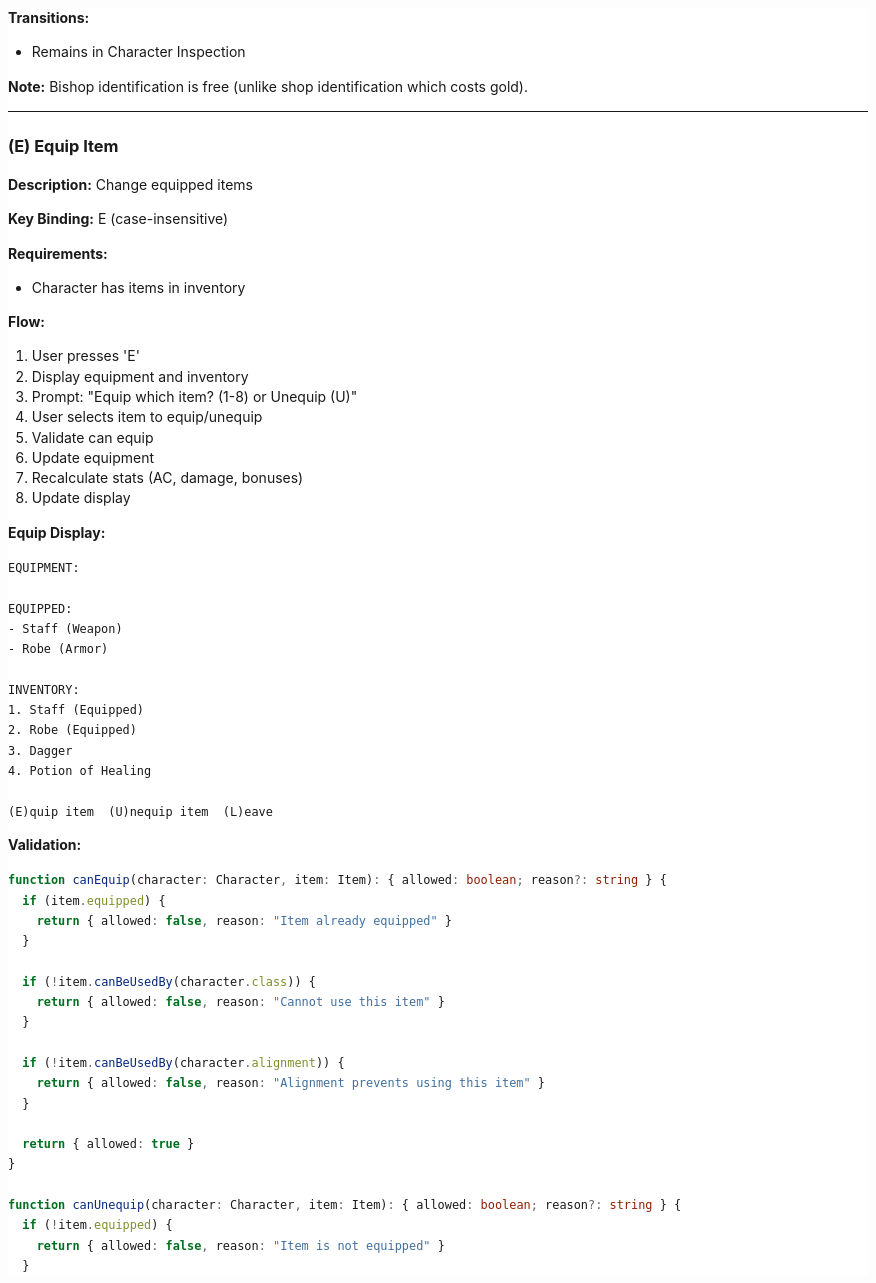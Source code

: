 **Transitions:**
- Remains in Character Inspection

**Note:** Bishop identification is free (unlike shop identification which costs gold).

---

### (E) Equip Item

**Description:** Change equipped items

**Key Binding:** E (case-insensitive)

**Requirements:**
- Character has items in inventory

**Flow:**
1. User presses 'E'
2. Display equipment and inventory
3. Prompt: "Equip which item? (1-8) or Unequip (U)"
4. User selects item to equip/unequip
5. Validate can equip
6. Update equipment
7. Recalculate stats (AC, damage, bonuses)
8. Update display

**Equip Display:**

```
EQUIPMENT:

EQUIPPED:
- Staff (Weapon)
- Robe (Armor)

INVENTORY:
1. Staff (Equipped)
2. Robe (Equipped)
3. Dagger
4. Potion of Healing

(E)quip item  (U)nequip item  (L)eave
```

**Validation:**

```typescript
function canEquip(character: Character, item: Item): { allowed: boolean; reason?: string } {
  if (item.equipped) {
    return { allowed: false, reason: "Item already equipped" }
  }

  if (!item.canBeUsedBy(character.class)) {
    return { allowed: false, reason: "Cannot use this item" }
  }

  if (!item.canBeUsedBy(character.alignment)) {
    return { allowed: false, reason: "Alignment prevents using this item" }
  }

  return { allowed: true }
}

function canUnequip(character: Character, item: Item): { allowed: boolean; reason?: string } {
  if (!item.equipped) {
    return { allowed: false, reason: "Item is not equipped" }
  }

```